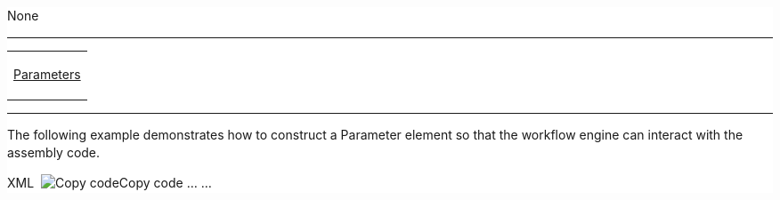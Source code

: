 None


----------------------------------------------------------------------------------------------------------------------------------------------------------------------------------------------------

<table>
<colgroup>
<col width="100%" />
</colgroup>
<tbody>
<tr class="odd">
<td align="left"><p><a href="parameters-element-workflowinfo.htm">Parameters</a></p></td>
</tr>
</tbody>
</table>


------------------------------------------------------------------------------------------------------------------------------------------------------------------------------------------

The following example demonstrates how to construct a <span
class="keyword">Parameter</span> element so that the workflow engine can
interact with the assembly code.

<span codelanguage="xmlLang"></span>
XML 
<span class="copyCode" onclick="CopyCode(this)"
onkeypress="CopyCode_CheckKey(this, event)"
onmouseover="ChangeCopyCodeIcon(this)"
onmouseout="ChangeCopyCodeIcon(this)" tabindex="0">![Copy
code](../icons/copycode.gif "Copy code")Copy code</span>
    <WorkflowInfo>
       <Conditions>
          <Default>…</Default>
          <Condition>…
            <Parameters>
              <Parameter />
            </Parameters>
          </Condition>
       </Conditions>
       <Actions Sequential="then" Parallel="and">
          <Action Name="Update my custom SharePoint list"
                  ClassName="CustomActivities.OrderListFunctions"
                  Assembly="CustomActivities"
                  Category="My Custom Actions"
                  CreatesTask="true"
                  CreatesInList="UpdateList"
                  AppliesTo="all"
                  ListModeration="false"
                  UsesCurrentItem="true">
             <RuleDesigner Sentence="Update %1">
                <FieldBind Field="UpdateList"
                           Function="UpdateOrderList"
                           DesignerType="ChooseListItem"
                           ID="1"
                           Text="My Custom List">
                </FieldBind>
             </RuleDesigner>
          <Parameters>
             <Parameter Type="System.String, mscorlib"
                        Direction="In"
                        Name="UpdateList" />
          </Parameters>
          </Action>
       </Actions>
    </WorkflowInfo>
